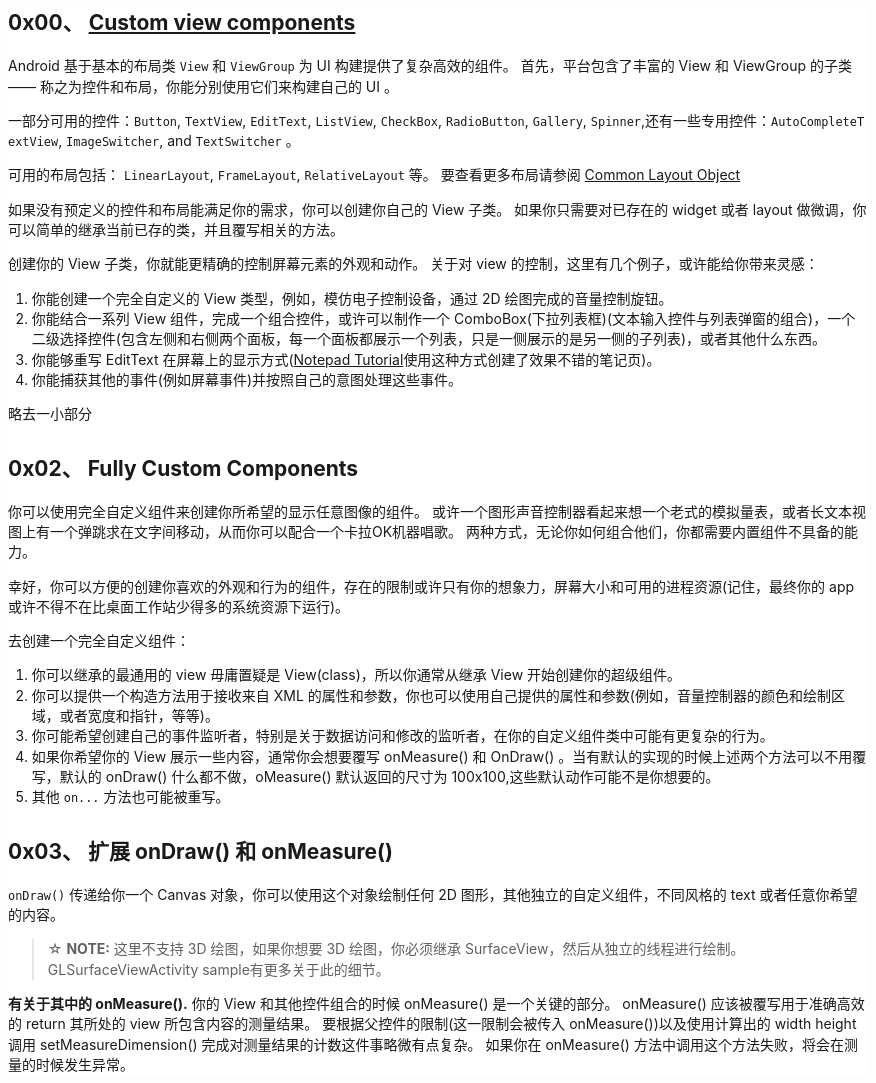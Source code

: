 ## 0x00、 [Custom view components](https://developer.android.com/guide/topics/ui/custom-components)

Android 基于基本的布局类 `View` 和 `ViewGroup` 为 UI 构建提供了复杂高效的组件。
首先，平台包含了丰富的 View 和 ViewGroup 的子类 —— 称之为控件和布局，你能分别使用它们来构建自己的 UI 。

一部分可用的控件：`Button`, `TextView`, `EditText`, `ListView`, `CheckBox`, `RadioButton`, `Gallery`, `Spinner`,还有一些专用控件：`AutoCompleteTextView`, `ImageSwitcher`, and `TextSwitcher` 。

可用的布局包括： `LinearLayout`, `FrameLayout`, `RelativeLayout` 等。
要查看更多布局请参阅 [Common Layout Object](https://developer.android.com/guide/topics/ui/layout-objects.html)

如果没有预定义的控件和布局能满足你的需求，你可以创建你自己的 View 子类。
如果你只需要对已存在的 widget 或者 layout 做微调，你可以简单的继承当前已存的类，并且覆写相关的方法。

创建你的 View 子类，你就能更精确的控制屏幕元素的外观和动作。
关于对 view 的控制，这里有几个例子，或许能给你带来灵感：
1.  你能创建一个完全自定义的 View 类型，例如，模仿电子控制设备，通过 2D 绘图完成的音量控制旋钮。
2.  你能结合一系列 View 组件，完成一个组合控件，或许可以制作一个 ComboBox(下拉列表框)(文本输入控件与列表弹窗的组合)，一个二级选择控件(包含左侧和右侧两个面板，每一个面板都展示一个列表，只是一侧展示的是另一侧的子列表)，或者其他什么东西。
3.  你能够重写 EditText 在屏幕上的显示方式([Notepad Tutorial](https://android.googlesource.com/platform/development/+/master/samples/NotePad)使用这种方式创建了效果不错的笔记页)。
4.  你能捕获其他的事件(例如屏幕事件)并按照自己的意图处理这些事件。


略去一小部分

## 0x02、 Fully Custom Components
你可以使用完全自定义组件来创建你所希望的显示任意图像的组件。
或许一个图形声音控制器看起来想一个老式的模拟量表，或者长文本视图上有一个弹跳求在文字间移动，从而你可以配合一个卡拉OK机器唱歌。
两种方式，无论你如何组合他们，你都需要内置组件不具备的能力。

幸好，你可以方便的创建你喜欢的外观和行为的组件，存在的限制或许只有你的想象力，屏幕大小和可用的进程资源(记住，最终你的 app 或许不得不在比桌面工作站少得多的系统资源下运行)。

去创建一个完全自定义组件：
1.  你可以继承的最通用的 view 毋庸置疑是 View(class)，所以你通常从继承 View 开始创建你的超级组件。
2.  你可以提供一个构造方法用于接收来自 XML 的属性和参数，你也可以使用自己提供的属性和参数(例如，音量控制器的颜色和绘制区域，或者宽度和指针，等等)。
3.  你可能希望创建自己的事件监听者，特别是关于数据访问和修改的监听者，在你的自定义组件类中可能有更复杂的行为。
4.  如果你希望你的 View 展示一些内容，通常你会想要覆写 onMeasure() 和 OnDraw() 。当有默认的实现的时候上述两个方法可以不用覆写，默认的 onDraw() 什么都不做，oMeasure() 默认返回的尺寸为 100x100,这些默认动作可能不是你想要的。
5.  其他 `on...` 方法也可能被重写。

## 0x03、 扩展 onDraw() 和 onMeasure()
`onDraw()` 传递给你一个 Canvas 对象，你可以使用这个对象绘制任何 2D 图形，其他独立的自定义组件，不同风格的 text 或者任意你希望的内容。

>☆ **NOTE:** 这里不支持 3D 绘图，如果你想要 3D 绘图，你必须继承 SurfaceView，然后从独立的线程进行绘制。
    GLSurfaceViewActivity sample有更多关于此的细节。

**有关于其中的 onMeasure().** 你的 View 和其他控件组合的时候 onMeasure() 是一个关键的部分。
onMeasure() 应该被覆写用于准确高效的 return 其所处的 view 所包含内容的测量结果。
要根据父控件的限制(这一限制会被传入 onMeasure())以及使用计算出的 width height 调用 setMeasureDimension() 完成对测量结果的计数这件事略微有点复杂。
如果你在 onMeasure() 方法中调用这个方法失败，将会在测量的时候发生异常。
